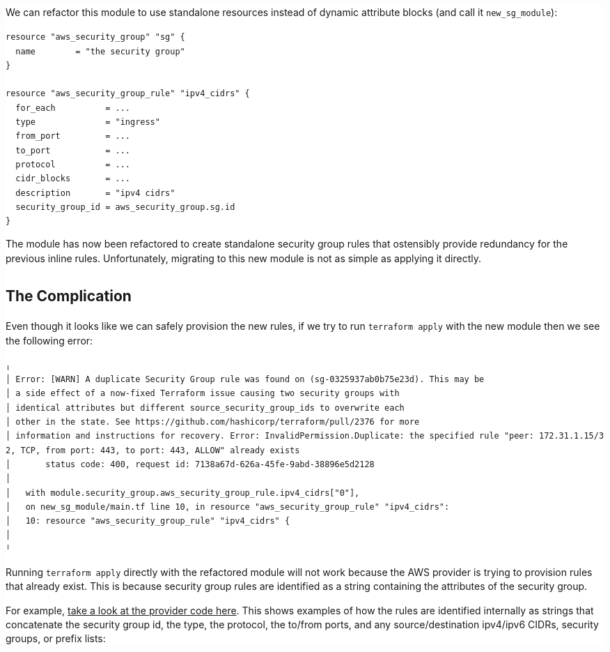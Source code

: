We can refactor this module to use standalone resources instead of dynamic attribute blocks (and call it `new_sg_module`):

```hcl
resource "aws_security_group" "sg" {
  name        = "the security group"
}

resource "aws_security_group_rule" "ipv4_cidrs" {
  for_each          = ...
  type              = "ingress"
  from_port         = ...
  to_port           = ...
  protocol          = ...
  cidr_blocks       = ...
  description       = "ipv4 cidrs"
  security_group_id = aws_security_group.sg.id
}
```
The module has now been refactored to create standalone security group rules that ostensibly provide redundancy for the previous inline rules. Unfortunately, migrating to this new module is not as simple as applying it directly.

## The Complication

Even though it looks like we can safely provision the new rules, if we try to run `terraform apply` with the new module then we see the following error:

```
╷
│ Error: [WARN] A duplicate Security Group rule was found on (sg-0325937ab0b75e23d). This may be
│ a side effect of a now-fixed Terraform issue causing two security groups with
│ identical attributes but different source_security_group_ids to overwrite each
│ other in the state. See https://github.com/hashicorp/terraform/pull/2376 for more
│ information and instructions for recovery. Error: InvalidPermission.Duplicate: the specified rule "peer: 172.31.1.15/32, TCP, from port: 443, to port: 443, ALLOW" already exists
│       status code: 400, request id: 7138a67d-626a-45fe-9abd-38896e5d2128
│ 
│   with module.security_group.aws_security_group_rule.ipv4_cidrs["0"],
│   on new_sg_module/main.tf line 10, in resource "aws_security_group_rule" "ipv4_cidrs":
│   10: resource "aws_security_group_rule" "ipv4_cidrs" {
│ 
╵
```

Running `terraform apply` directly with the refactored module will not work because the AWS provider is trying to provision rules that already exist. This is because security group rules are identified as a string containing the attributes of the security group.

For example, [take a look at the provider code here](https://github.com/hashicorp/terraform-provider-aws/blob/301d4690dd3e60e278df4a91aa860a5082fcc3cf/internal/service/ec2/security_group_rule.go#L902-L907). This shows examples of how the rules are identified internally as strings that concatenate the security group id, the type, the protocol, the to/from ports, and any source/destination ipv4/ipv6 CIDRs, security groups, or prefix lists:
